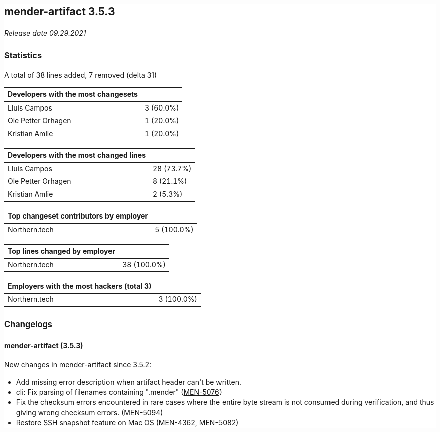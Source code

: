 
## mender-artifact 3.5.3

_Release date 09.29.2021_

### Statistics

A total of 38 lines added, 7 removed (delta 31)

| Developers with the most changesets | |
|---|---|
| Lluis Campos | 3 (60.0%) |
| Ole Petter Orhagen | 1 (20.0%) |
| Kristian Amlie | 1 (20.0%) |

| Developers with the most changed lines | |
|---|---|
| Lluis Campos | 28 (73.7%) |
| Ole Petter Orhagen | 8 (21.1%) |
| Kristian Amlie | 2 (5.3%) |

| Top changeset contributors by employer | |
|---|---|
| Northern.tech | 5 (100.0%) |

| Top lines changed by employer | |
|---|---|
| Northern.tech | 38 (100.0%) |

| Employers with the most hackers (total 3) | |
|---|---|
| Northern.tech | 3 (100.0%) |

### Changelogs

#### mender-artifact (3.5.3)

New changes in mender-artifact since 3.5.2:

* Add missing error description when artifact header can't be written.
* cli: Fix parsing of filenames containing ".mender"
  ([MEN-5076](https://northerntech.atlassian.net/browse/MEN-5076))
* Fix the checksum errors encountered in rare cases where the entire byte
  stream is not consumed during verification, and thus giving wrong checksum errors.
  ([MEN-5094](https://northerntech.atlassian.net/browse/MEN-5094))
* Restore SSH snapshot feature on Mac OS
  ([MEN-4362](https://northerntech.atlassian.net/browse/MEN-4362), [MEN-5082](https://northerntech.atlassian.net/browse/MEN-5082))
